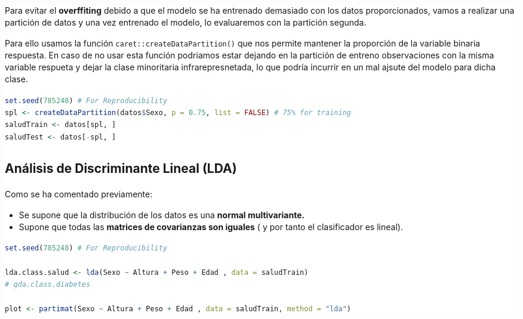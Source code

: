 Para evitar el **overffiting** debido a que el modelo se ha entrenado
demasiado con los datos proporcionados, vamos a realizar una partición
de datos y una vez entrenado el modelo, lo evaluaremos con la partición
segunda.

Para ello usamos la función `caret::createDataPartition()` que nos
permite mantener la proporción de la variable binaria respuesta. En caso
de no usar esta función podriamos estar dejando en la partición de
entreno observaciones con la misma variable respueta y dejar la clase
minoritaria infrarepresnetada, lo que podría incurrir en un mal ajsute
del modelo para dicha clase.

``` r
set.seed(785248) # For Reproducibility
spl <- createDataPartition(datos$Sexo, p = 0.75, list = FALSE) # 75% for training
saludTrain <- datos[spl, ]
saludTest <- datos[-spl, ]
```

## Análisis de Discriminante Lineal (LDA)

Como se ha comentado previamente:

-   Se supone que la distribución de los datos es una **normal
    multivariante.**
-   Supone que todas las **matrices de covarianzas son iguales** ( y por
    tanto el clasificador es lineal).

``` r
set.seed(785248) # For Reproducibility

lda.class.salud <- lda(Sexo ~ Altura + Peso + Edad , data = saludTrain)
# qda.class.diabetes

plot <- partimat(Sexo ~ Altura + Peso + Edad , data = saludTrain, method = "lda")
```
